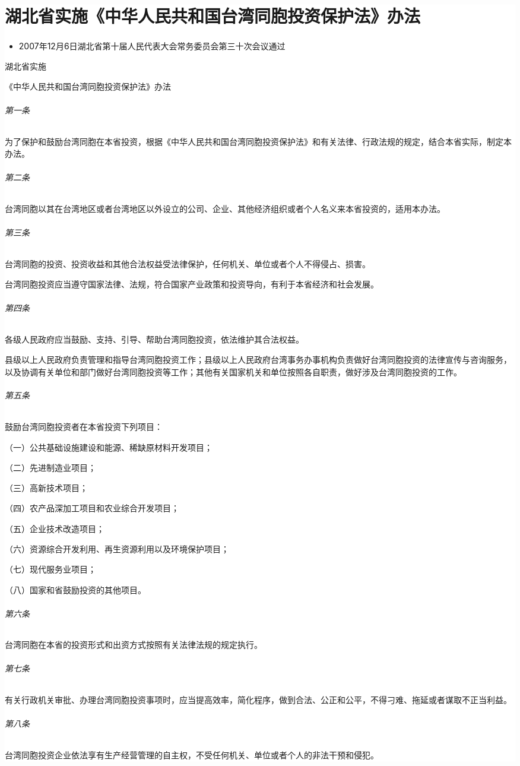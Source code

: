 # 湖北省实施《中华人民共和国台湾同胞投资保护法》办法

- 2007年12月6日湖北省第十届人民代表大会常务委员会第三十次会议通过



湖北省实施

《中华人民共和国台湾同胞投资保护法》办法

###### 第一条

为了保护和鼓励台湾同胞在本省投资，根据《中华人民共和国台湾同胞投资保护法》和有关法律、行政法规的规定，结合本省实际，制定本办法。

###### 第二条

台湾同胞以其在台湾地区或者台湾地区以外设立的公司、企业、其他经济组织或者个人名义来本省投资的，适用本办法。

###### 第三条

台湾同胞的投资、投资收益和其他合法权益受法律保护，任何机关、单位或者个人不得侵占、损害。

台湾同胞投资应当遵守国家法律、法规，符合国家产业政策和投资导向，有利于本省经济和社会发展。

###### 第四条

各级人民政府应当鼓励、支持、引导、帮助台湾同胞投资，依法维护其合法权益。

县级以上人民政府负责管理和指导台湾同胞投资工作；县级以上人民政府台湾事务办事机构负责做好台湾同胞投资的法律宣传与咨询服务，以及协调有关单位和部门做好台湾同胞投资等工作；其他有关国家机关和单位按照各自职责，做好涉及台湾同胞投资的工作。

###### 第五条

鼓励台湾同胞投资者在本省投资下列项目：

（一）公共基础设施建设和能源、稀缺原材料开发项目；

（二）先进制造业项目；

（三）高新技术项目；

（四）农产品深加工项目和农业综合开发项目；

（五）企业技术改造项目；

（六）资源综合开发利用、再生资源利用以及环境保护项目；

（七）现代服务业项目；

（八）国家和省鼓励投资的其他项目。

###### 第六条

台湾同胞在本省的投资形式和出资方式按照有关法律法规的规定执行。

###### 第七条

有关行政机关审批、办理台湾同胞投资事项时，应当提高效率，简化程序，做到合法、公正和公平，不得刁难、拖延或者谋取不正当利益。

###### 第八条

台湾同胞投资企业依法享有生产经营管理的自主权，不受任何机关、单位或者个人的非法干预和侵犯。
